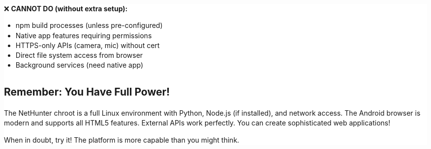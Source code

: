 ❌ **CANNOT DO (without extra setup):**
- npm build processes (unless pre-configured)
- Native app features requiring permissions
- HTTPS-only APIs (camera, mic) without cert
- Direct file system access from browser
- Background services (need native app)

## Remember: You Have Full Power!

The NetHunter chroot is a full Linux environment with Python, Node.js (if installed), and network access. The Android browser is modern and supports all HTML5 features. External APIs work perfectly. You can create sophisticated web applications!

When in doubt, try it! The platform is more capable than you might think.